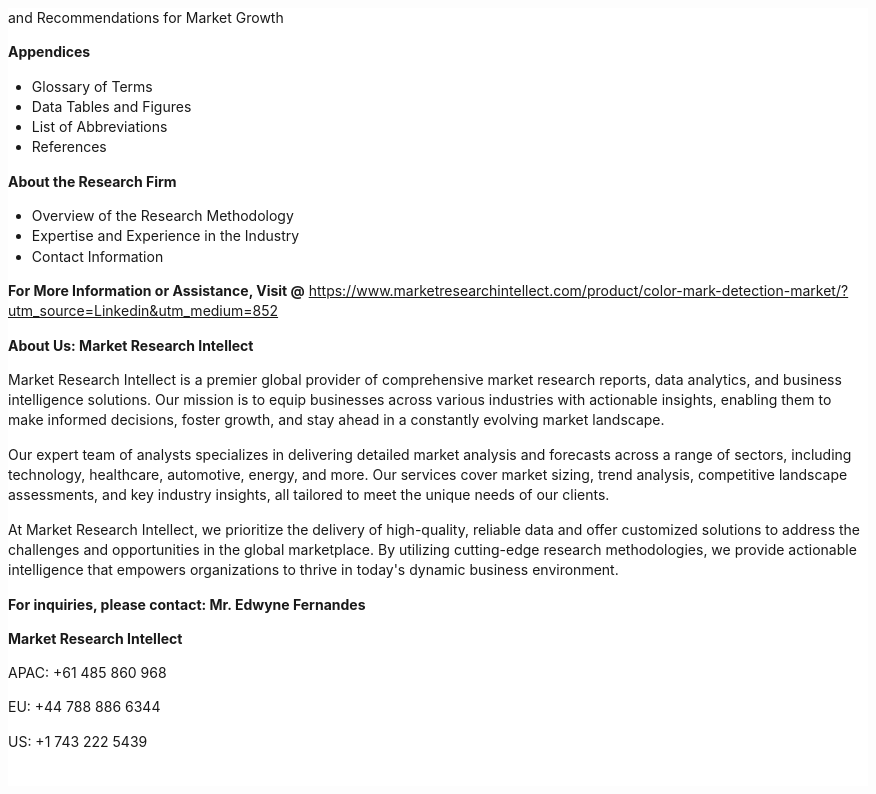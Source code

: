 and Recommendations for Market Growth</li></ul><p><strong>Appendices</strong></p><ul><li>Glossary of Terms</li><li>Data Tables and Figures</li><li>List of Abbreviations</li><li>References</li></ul><p><strong>About the Research Firm</strong></p><ul><li>Overview of the Research Methodology</li><li>Expertise and Experience in the Industry</li><li>Contact Information</li></ul></div><div class="article-main__content" data-test-id="publishing-text-block"><p><span class="font-[700]"><strong>For More Information or Assistance, Visit @</strong>&nbsp;<a href="https://www.marketresearchintellect.com/product/color-mark-detection-market/?utm_source=Linkedin&utm_medium=852">https://www.marketresearchintellect.com/product/color-mark-detection-market/?utm_source=Linkedin&utm_medium=852</a></span></p><p><strong>About Us: Market Research Intellect</strong></p><p>Market Research Intellect is a premier global provider of comprehensive market research reports, data analytics, and business intelligence solutions. Our mission is to equip businesses across various industries with actionable insights, enabling them to make informed decisions, foster growth, and stay ahead in a constantly evolving market landscape.</p><p>Our expert team of analysts specializes in delivering detailed market analysis and forecasts across a range of sectors, including technology, healthcare, automotive, energy, and more. Our services cover market sizing, trend analysis, competitive landscape assessments, and key industry insights, all tailored to meet the unique needs of our clients.</p><p>At Market Research Intellect, we prioritize the delivery of high-quality, reliable data and offer customized solutions to address the challenges and opportunities in the global marketplace. By utilizing cutting-edge research methodologies, we provide actionable intelligence that empowers organizations to thrive in today's dynamic business environment.</p><p><strong>For inquiries, please contact: Mr. Edwyne Fernandes</strong></p><p><strong>Market Research Intellect</strong></p><p>APAC: +61 485 860 968</p><p>EU: +44 788 886 6344</p><p>US: +1 743 222 5439</p></div><div class="article-main__content" data-test-id="publishing-text-block">&nbsp;</div>
